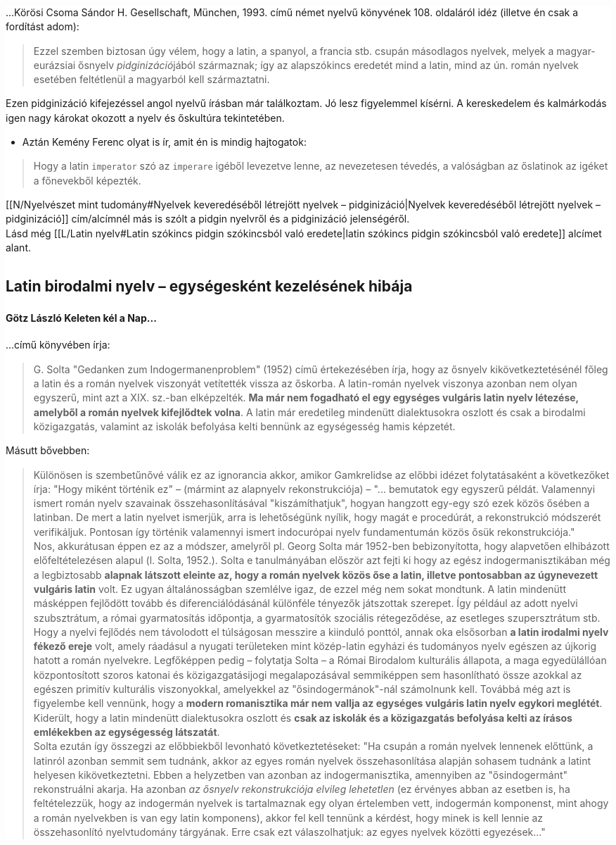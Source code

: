 ...Körösi Csoma Sándor H. Gesellschaft, München, 1993. című német nyelvű könyvének 108. oldaláról idéz (illetve én csak a fordítást adom):  
> Ezzel szemben biztosan úgy vélem, hogy a latin, a spanyol, a francia stb. csupán másodlagos nyelvek, melyek a magyar-eurázsiai ősnyelv *pidginizáció*jából származnak; így az alapszókincs eredetét mind a latin, mind az ún. román nyelvek esetében feltétlenül a magyarból kell származtatni.  

Ezen pidginizáció kifejezéssel angol nyelvű írásban már találkoztam. Jó lesz figyelemmel kísérni. A kereskedelem és kalmárkodás igen nagy károkat okozott a nyelv és őskultúra tekintetében.  
- Aztán Kemény Ferenc olyat is ír, amit én is mindig hajtogatok:  
> Hogy a latin `imperator` szó az `imperare` igéből levezetve lenne, az nevezetesen tévedés, a valóságban az őslatinok az igéket a főnevekből képezték.  

[[N/Nyelvészet mint tudomány#Nyelvek keveredéséből létrejött nyelvek – pidginizáció\|Nyelvek keveredéséből létrejött nyelvek – pidginizáció]] cím/alcímnél más is szólt a pidgin nyelvről és a pidginizáció jelenségéről.  
Lásd még [[L/Latin nyelv#Latin szókincs pidgin szókincsból való eredete\|latin szókincs pidgin szókincsból való eredete]] alcímet alant.  

## Latin birodalmi nyelv – egységesként kezelésének hibája

#### Götz László Keleten kél a Nap...

...című könyvében írja:  
> G. Solta "Gedanken zum Indogermanenproblem" (1952) című értekezésében írja, hogy az ősnyelv kikövetkeztetésénél főleg a latin és a román nyelvek viszonyát vetítették vissza az őskorba. A latin-román nyelvek viszonya azonban nem olyan egyszerű, mint azt a XIX. sz.-ban elképzelték. **Ma már nem fogadható el egy egységes vulgáris latin nyelv létezése, amelyből a román nyelvek kifejlődtek volna**. A latin már eredetileg mindenütt dialektusokra oszlott és csak a birodalmi közigazgatás, valamint az iskolák befolyása kelti bennünk az egységesség hamis képzetét.  

Másutt bővebben:  
> Különösen is szembetűnővé válik ez az ignorancia akkor, amikor Gamkrelidse az előbbi idézet folytatásaként a következőket írja: "Hogy miként történik ez" – (mármint az alapnyelv rekonstrukciója) – "... bemutatok egy egyszerű példát. Valamennyi ismert román nyelv szavainak összehasonlításával "kiszámíthatjuk", hogyan hangzott egy-egy szó ezek közös ősében a latinban. De mert a latin nyelvet ismerjük, arra is lehetőségünk nyílik, hogy magát e procedúrát, a rekonstrukció módszerét verifikáljuk. Pontosan így történik valamennyi ismert indocurópai nyelv fundamentumán közös ősük rekonstrukciója."  
> Nos, akkurátusan éppen ez az a módszer, amelyről pl. Georg Solta már 1952-ben bebizonyította, hogy alapvetően elhibázott előfeltételezésen alapul (l. Solta, 1952.). Solta e tanulmányában először azt fejti ki hogy az egész indogermanisztikában még a legbiztosabb **alapnak látszott eleinte az, hogy a román nyelvek közös őse a latin, illetve pontosabban az úgynevezett vulgáris latin** volt. Ez ugyan általánosságban szemlélve igaz, de ezzel még nem sokat mondtunk. A latin mindenütt másképpen fejlődött tovább és diferenciálódásánál különféle tényezők játszottak szerepet. Így például az adott nyelvi szubsztrátum, a római gyarmatosítás időpontja, a gyarmatosítók szociális rétegeződése, az esetleges szupersztrátum stb. Hogy a nyelvi fejlődés nem távolodott el túlságosan messzire a kiinduló ponttól, annak oka elsősorban **a latin irodalmi nyelv fékező ereje** volt, amely ráadásul a nyugati területeken mint közép-latin egyházi és tudományos nyelv egészen az újkorig hatott a román nyelvekre. Legfőképpen pedig – folytatja Solta – a Római Birodalom kulturális állapota, a maga egyedülállóan központosított szoros katonai és közigazgatásijogi megalapozásával semmiképpen sem hasonlítható össze azokkal az egészen primitív kulturális viszonyokkal, amelyekkel az "ősindogermánok"-nál számolnunk kell. Továbbá még azt is figyelembe kell vennünk, hogy a **modern romanisztika már nem vallja az egységes vulgáris latin nyelv egykori meglétét**. Kiderült, hogy a latin mindenütt dialektusokra oszlott és **csak az iskolák és a közigazgatás befolyása kelti az írásos emlékekben az egységesség látszatát**.  
> Solta ezután így összegzi az előbbiekből levonható következtetéseket: "Ha csupán a román nyelvek lennenek előttünk, a latinról azonban semmit sem tudnánk, akkor az egyes román nyelvek összehasonlítása alapján sohasem tudnánk a latint helyesen kikövetkeztetni. Ebben a helyzetben van azonban az indogermanisztika, amennyiben az "ősindogermánt" rekonstruálni akarja. Ha azonban *az ősnyelv rekonstrukciója elvileg lehetetlen* (ez érvényes abban az esetben is, ha feltételezzük, hogy az indogermán nyelvek is tartalmaznak egy olyan értelemben vett, indogermán komponenst, mint ahogy a román nyelvekben is van egy latin komponens), akkor fel kell tennünk a kérdést, hogy minek is kell lennie az összehasonlító nyelvtudomány tárgyának. Erre csak ezt válaszolhatjuk: az egyes nyelvek közötti egyezések..."  